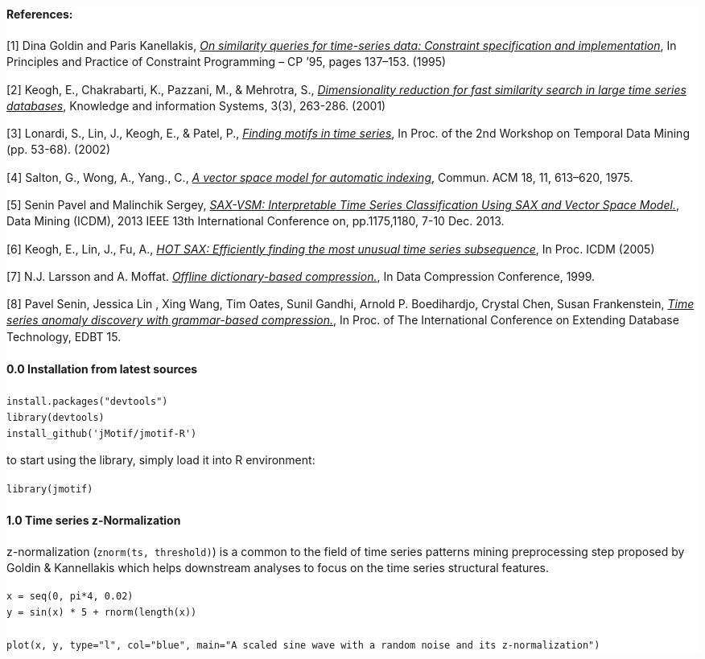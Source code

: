 #### References:

[1] Dina Goldin and Paris Kanellakis,
[*On similarity queries for time-series data: Constraint specification and implementation*](http://dl.acm.org/citation.cfm?id=726176),
In Principles and Practice of Constraint Programming – CP ’95, pages 137–153. (1995)

[2] Keogh, E., Chakrabarti, K., Pazzani, M., & Mehrotra, S., 
[*Dimensionality reduction for fast similarity search in large time series databases*](https://scholar.google.fr/scholar?cluster=12943037197327240079&hl=en&as_sdt=0,5&as_vis=1),
Knowledge and information Systems, 3(3), 263-286. (2001)

[3] Lonardi, S., Lin, J., Keogh, E., & Patel, P., 
[*Finding motifs in time series*](https://scholar.google.com/scholar?cluster=9053042128452360340&hl=en&as_sdt=0,5), In Proc. of the 2nd Workshop on Temporal Data Mining (pp. 53-68). (2002)

[4] Salton, G., Wong, A., Yang., C., [*A vector space model for automatic indexing*](http://dl.acm.org/citation.cfm?id=361220), Commun. ACM 18, 11, 613–620, 1975.

[5] Senin Pavel and Malinchik Sergey, 
[*SAX-VSM: Interpretable Time Series Classification Using SAX and Vector Space Model.*](https://scholar.google.fr/citations?view_op=view_citation&citation_for_view=pVTcEd8AAAAJ:5nxA0vEk-isC),
Data Mining (ICDM), 2013 IEEE 13th International Conference on, pp.1175,1180, 7-10 Dec. 2013.

[6] Keogh, E., Lin, J., Fu, A.,
[*HOT SAX: Efficiently finding the most unusual time series subsequence*](http://www.cs.ucr.edu/~eamonn/HOT%20SAX%20%20long-ver.pdf),
In Proc. ICDM (2005)

[7] N.J. Larsson and A. Moffat. [*Offline dictionary-based compression.*](http://ieeexplore.ieee.org/xpl/login.jsp?tp=&arnumber=755679), In Data Compression Conference, 1999.

[8] Pavel Senin, Jessica Lin , Xing Wang, Tim Oates, Sunil Gandhi, Arnold P. Boedihardjo, Crystal Chen, Susan Frankenstein, [*Time series anomaly discovery with grammar-based compression.*](http://openproceedings.org/2015/conf/edbt/paper-155.pdf), In Proc. of The International Conference on Extending Database Technology, EDBT 15.


#### 0.0 Installation from latest sources
    install.packages("devtools")
    library(devtools)
    install_github('jMotif/jmotif-R')
    
to start using the library, simply load it into R environment:

    library(jmotif)

#### 1.0 Time series z-Normalization
z-normalization (`znorm(ts, threshold)`) is a common to the field of time series patterns mining preprocessing step proposed by Goldin & Kannellakis which helps downstream analyses to focus on the time series structural features.

    x = seq(0, pi*4, 0.02)
    y = sin(x) * 5 + rnorm(length(x))

    plot(x, y, type="l", col="blue", main="A scaled sine wave with a random noise and its z-normalization")

